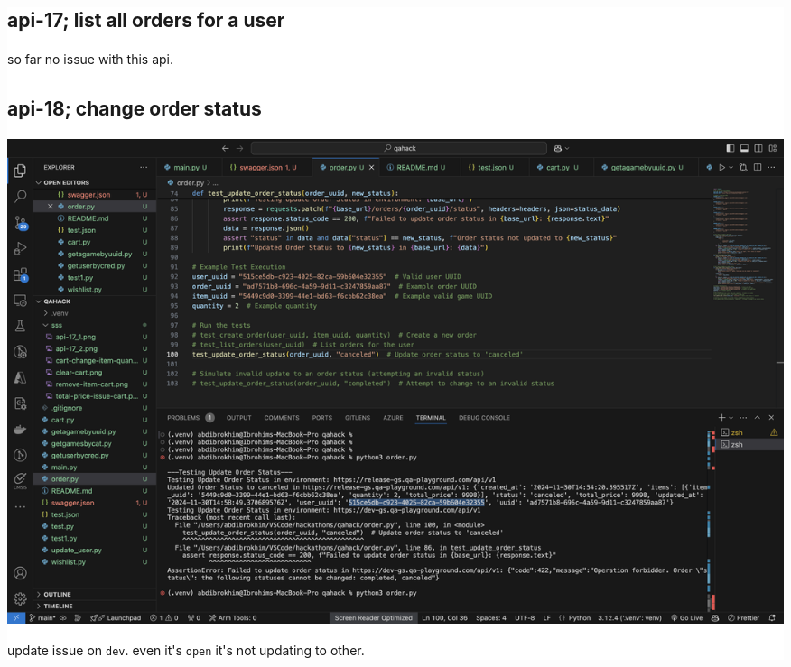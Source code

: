 
## api-17; list all orders for a user
so far no issue with this api.


## api-18; change order status

![change status](sss/change-status.png)

update issue on `dev`. even it's `open` it's not updating to other.
